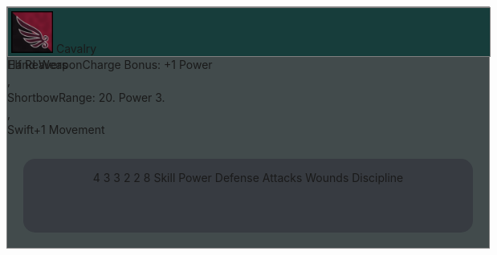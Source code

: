 <div class="unit-card">
<div style = "position:absolute; top:50px; width:600px; height:300px; background-color: rgba(66,75,76, 1);border:1px solid; border-color:grey" >

<div style = "width:600px; height:60px; background:#173d3b; border:1px solid; border-color:grey" >

<div class="tooltip">
<img src = "icons/ElvenConclaves/ElfReavers.png" style = " height:52px; margin-top: 4px; margin-left: 4px">
 <span class="tooltiptext">Cavalry</span>
</div>


<div class = "unit-name">Elf Reavers</div>

</div>

<div class = "unit-props" > <div class="tooltip">Hand Weapon<span class="tooltiptext">Charge Bonus: +1 Power</span></div> , <div class="tooltip">Shortbow<span class="tooltiptext">Range: 20. Power 3.</span></div> , <div class="tooltip">Swift<span class="tooltiptext">+1 Movement</span></div>  </div>
                

<div style = "position:absolute; bottom:19px; height:92px; left:20px; width:560px; background:grey;background-color: rgba(53,56,63, 0.8); text-align: center; z-index: 1;border-radius: 15px;" >
                 
<span class = "statbox" >4</span>
<span class = "statbox" >3 </span>
<span class = "statbox" >3</span>
<span class = "statbox" >2</span>
<span class = "statbox" >2</span>
<span class = "statbox" >8</span>
<span class = "stat-text" >Skill</span>
<span class = "stat-text" >Power</span>
<span class = "stat-text" >Defense</span>
<span class = "stat-text" >Attacks</span>
<span class = "stat-text" >Wounds</span>
<span class = "stat-text" >Discipline</span>
</div>

</div>